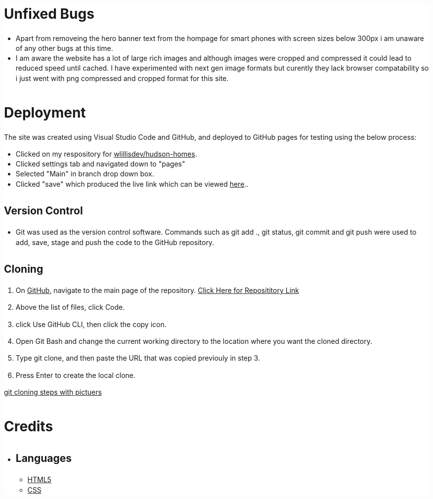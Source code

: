   # Unfixed Bugs
  - Apart from removeing the hero banner text from the hompage for smart phones with screen sizes below 300px i am unaware of any other bugs at this time.
  - I am aware the website has a lot of large rich images and although images were cropped and compressed it could lead to reduced speed until cached. I have experimented with next gen image formats but curently they lack browser compatability so i just went with png compressed and cropped format for this site.



# Deployment

The site was created using Visual Studio Code and GitHub, and deployed to GitHub pages for testing using the below process:


 - Clicked on my respository for [wlillisdev/hudson-homes](https://github.com/wlillisdev/hudson-homes).
 - Clicked settings tab and navigated down to "pages"
 - Selected "Main" in branch drop down box.
 - Clicked "save" which produced the live link which can be viewed [here](https://wlillisdev.github.io/hudson-homes/index.html).. 

 ## Version Control
  - Git was used as the version control software. Commands such as git add ., git status, git commit and git push were used to add, save, stage and push the code to the GitHub repository.

## Cloning

1. On [GitHub](www.github.com), navigate to the main page of the repository.  [Click Here for Reposititory Link](https://github.com/wlillisdev/hudson-homes)

2. Above the list of files, click Code.

3. click Use GitHub CLI, then click the copy icon.

4. Open Git Bash and change the current working directory to the location where you want the cloned directory.

5. Type git clone, and then paste the URL that was copied previouly in step 3.

6. Press Enter to create the local clone.

[git cloning steps with pictuers](https://docs.github.com/en/repositories/creating-and-managing-repositories/cloning-a-repository#cloning-a-repository-to-github-desktop)


# Credits

- ## Languages

  - [HTML5](https://en.wikipedia.org/wiki/HTML5)
  - [CSS](https://en.wikipedia.org/wiki/CSS)
